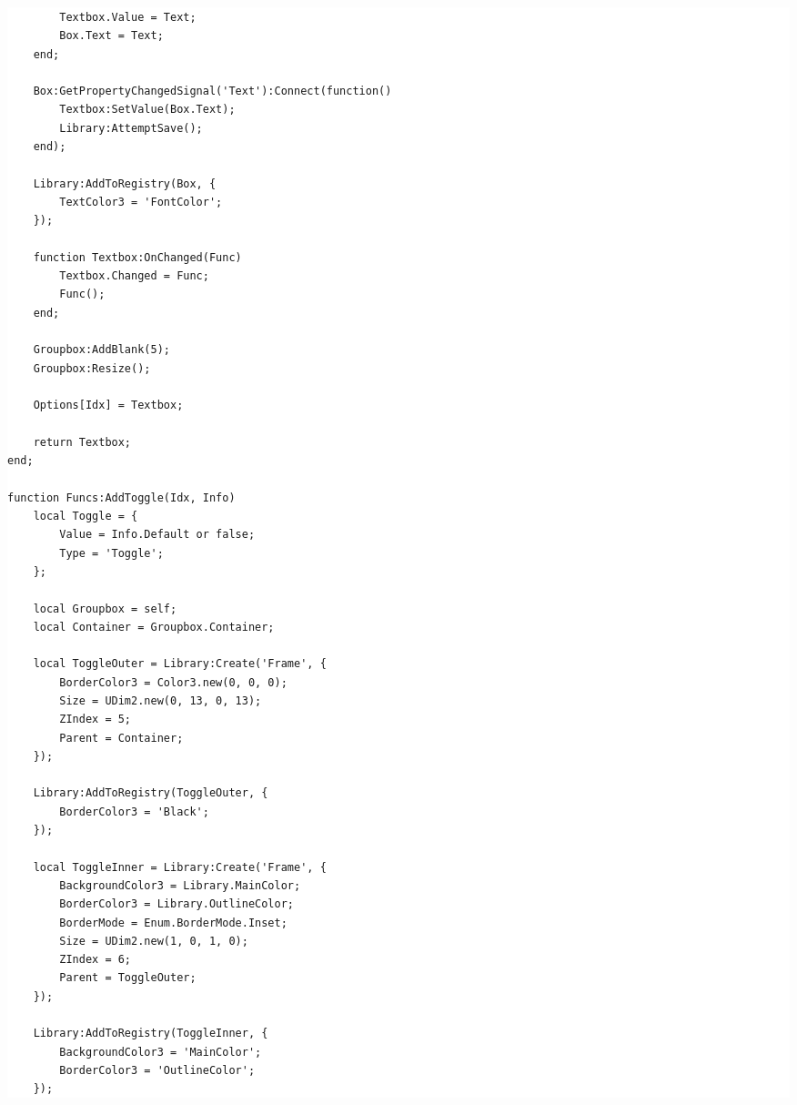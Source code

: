 			Textbox.Value = Text;
			Box.Text = Text;
		end;

		Box:GetPropertyChangedSignal('Text'):Connect(function()
			Textbox:SetValue(Box.Text);
			Library:AttemptSave();
		end);

		Library:AddToRegistry(Box, {
			TextColor3 = 'FontColor';
		});

		function Textbox:OnChanged(Func)
			Textbox.Changed = Func;
			Func();
		end;

		Groupbox:AddBlank(5);
		Groupbox:Resize();

		Options[Idx] = Textbox;

		return Textbox;
	end;

	function Funcs:AddToggle(Idx, Info)
		local Toggle = {
			Value = Info.Default or false;
			Type = 'Toggle';
		};

		local Groupbox = self;
		local Container = Groupbox.Container;

		local ToggleOuter = Library:Create('Frame', {
			BorderColor3 = Color3.new(0, 0, 0);
			Size = UDim2.new(0, 13, 0, 13);
			ZIndex = 5;
			Parent = Container;
		});

		Library:AddToRegistry(ToggleOuter, {
			BorderColor3 = 'Black';
		});

		local ToggleInner = Library:Create('Frame', {
			BackgroundColor3 = Library.MainColor;
			BorderColor3 = Library.OutlineColor;
			BorderMode = Enum.BorderMode.Inset;
			Size = UDim2.new(1, 0, 1, 0);
			ZIndex = 6;
			Parent = ToggleOuter;
		});

		Library:AddToRegistry(ToggleInner, {
			BackgroundColor3 = 'MainColor';
			BorderColor3 = 'OutlineColor';
		});
